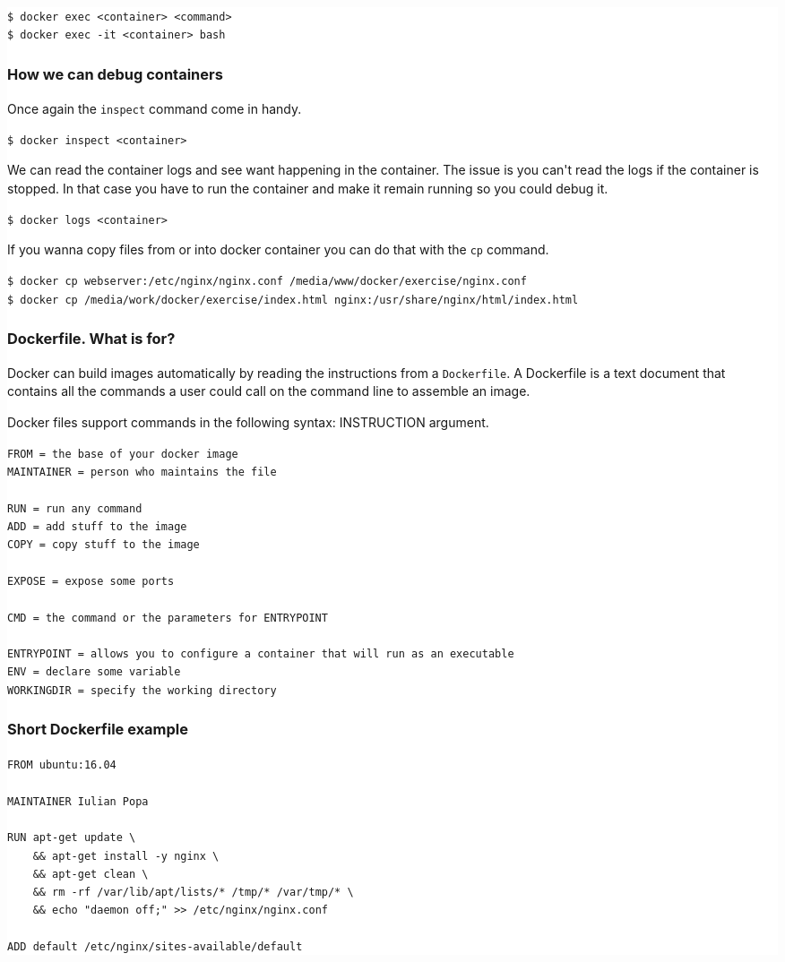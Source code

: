 ```
$ docker exec <container> <command>
$ docker exec -it <container> bash
```

### How we can debug containers

Once again the `inspect` command come in handy.

```
$ docker inspect <container>
```

We can read the container logs and see want happening in the container. The issue is you can't read the logs if the
container is stopped. In that case you have to run the container and make it remain running so you could debug it.

```
$ docker logs <container>
```

If you wanna copy files from or into docker container you can do that with the `cp` command.

```
$ docker cp webserver:/etc/nginx/nginx.conf /media/www/docker/exercise/nginx.conf
$ docker cp /media/work/docker/exercise/index.html nginx:/usr/share/nginx/html/index.html
```

### Dockerfile. What is for?

Docker can build images automatically by reading the instructions from a `Dockerfile`. A Dockerfile is a text document
that contains all the commands a user could call on the command line to assemble an image.

Docker files support commands in the following syntax: INSTRUCTION argument.

```
FROM = the base of your docker image
MAINTAINER = person who maintains the file

RUN = run any command
ADD = add stuff to the image
COPY = copy stuff to the image

EXPOSE = expose some ports

CMD = the command or the parameters for ENTRYPOINT

ENTRYPOINT = allows you to configure a container that will run as an executable
ENV = declare some variable
WORKINGDIR = specify the working directory
```

### Short Dockerfile example

```
FROM ubuntu:16.04

MAINTAINER Iulian Popa

RUN apt-get update \
    && apt-get install -y nginx \
    && apt-get clean \
    && rm -rf /var/lib/apt/lists/* /tmp/* /var/tmp/* \
    && echo "daemon off;" >> /etc/nginx/nginx.conf

ADD default /etc/nginx/sites-available/default

```